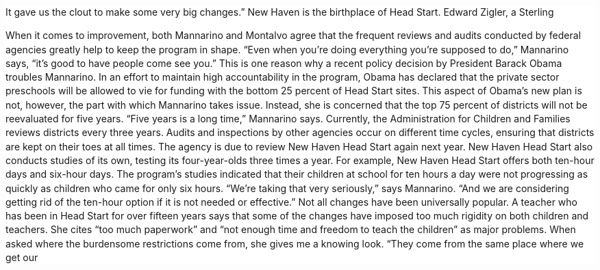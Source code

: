 It gave us the clout to make some very 
big changes.” 
New Haven is the birthplace of 
Head Start. Edward Zigler, a Sterling 

When it comes to improvement, 
both Mannarino and Montalvo agree 
that the frequent reviews and audits 
conducted by federal agencies greatly 
help to keep the program in shape. 
“Even when you’re doing everything 
you’re supposed to do,” Mannarino says, 
“it’s good to have people come see you.” 
This is one reason why a recent 
policy decision by President Barack 
Obama troubles Mannarino. In an effort 
to maintain high accountability in the 
program, Obama has declared that the 
private sector preschools will be allowed 
to vie for funding with the bottom 25 
percent of Head Start sites. This aspect 
of Obama’s new plan is not, however, 
the part with which Mannarino takes 
issue. Instead, she is concerned that the 
top 75 percent of districts will not be 
reevaluated for five years. “Five years is 
a long time,” Mannarino says. Currently, 
the Administration for Children and 
Families reviews districts every three 
years. Audits and inspections by other 
agencies occur on different time cycles, 
ensuring that districts are kept on their 
toes at all times. The agency is due to 
review New Haven Head Start again 
next year. 
New Haven Head Start also 
conducts studies of its own, testing its 
four-year-olds three times a year. For 
example, New Haven Head Start offers 
both ten-hour days and six-hour days. 
The program’s studies indicated that 
their children at school for ten hours a 
day were not progressing as quickly as 
children who came for only six hours. 
“We’re taking that very seriously,” says 
Mannarino. “And we are considering 
getting rid of the ten-hour option if it is 
not needed or effective.” 
Not 
all 
changes 
have 
been 
universally popular. A teacher who has 
been in Head Start for over fifteen years 
says that some of the changes have 
imposed too much rigidity on both 
children and teachers. She cites “too 
much paperwork” and “not enough time 
and freedom to teach the children” as 
major problems. When asked where the 
burdensome restrictions come from, she 
gives me a knowing look. “They come 
from the same place where we get our 